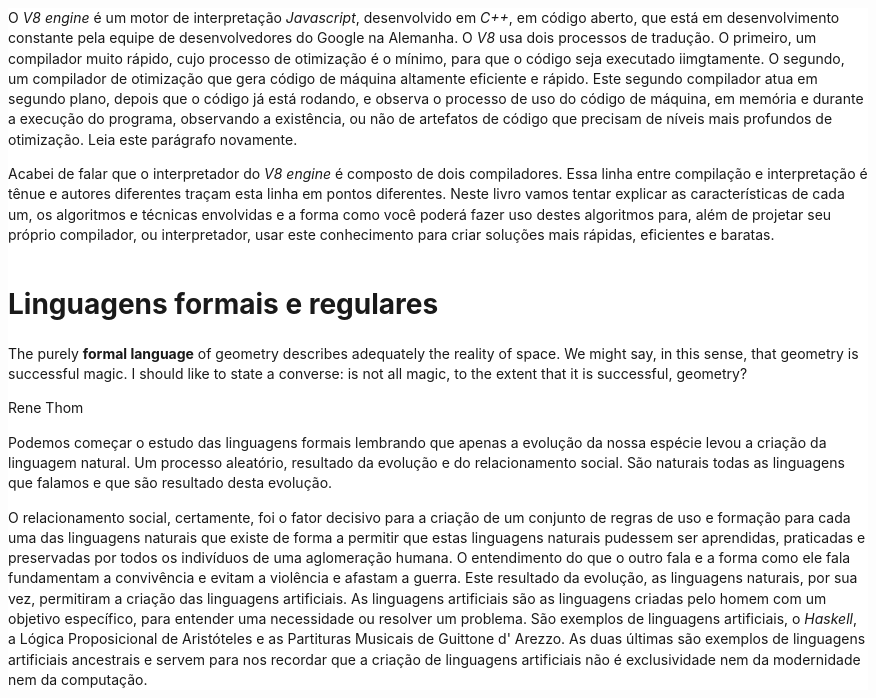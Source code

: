 O *V8 engine* é um motor de interpretação *Javascript*, desenvolvido em
*C++*, em código aberto, que está em desenvolvimento constante pela
equipe de desenvolvedores do Google na Alemanha. O *V8* usa dois
processos de tradução. O primeiro, um compilador muito rápido, cujo
processo de otimização é o mínimo, para que o código seja executado
iimgtamente. O segundo, um compilador de otimização que gera código de
máquina altamente eficiente e rápido. Este segundo compilador atua em
segundo plano, depois que o código já está rodando, e observa o processo
de uso do código de máquina, em memória e durante a execução do
programa, observando a existência, ou não de artefatos de código que
precisam de níveis mais profundos de otimização. Leia este parágrafo
novamente.

Acabei de falar que o interpretador do *V8 engine* é composto de dois
compiladores. Essa linha entre compilação e interpretação é tênue e
autores diferentes traçam esta linha em pontos diferentes. Neste livro
vamos tentar explicar as características de cada um, os algoritmos e
técnicas envolvidas e a forma como você poderá fazer uso destes
algoritmos para, além de projetar seu próprio compilador, ou
interpretador, usar este conhecimento para criar soluções mais rápidas,
eficientes e baratas.

Linguagens formais e regulares
==============================

The purely **formal language** of geometry describes adequately the
reality of space. We might say, in this sense, that geometry is
successful magic. I should like to state a converse: is not all magic,
to the extent that it is successful, geometry?

Rene Thom

Podemos começar o estudo das linguagens formais lembrando que apenas a
evolução da nossa espécie levou a criação da linguagem natural. Um
processo aleatório, resultado da evolução e do relacionamento social.
São naturais todas as linguagens que falamos e que são resultado desta
evolução.

O relacionamento social, certamente, foi o fator decisivo para a criação
de um conjunto de regras de uso e formação para cada uma das linguagens
naturais que existe de forma a permitir que estas linguagens naturais
pudessem ser aprendidas, praticadas e preservadas por todos os
indivíduos de uma aglomeração humana. O entendimento do que o outro fala
e a forma como ele fala fundamentam a convivência e evitam a violência e
afastam a guerra. Este resultado da evolução, as linguagens naturais,
por sua vez, permitiram a criação das linguagens artificiais. As
linguagens artificiais são as linguagens criadas pelo homem com um
objetivo específico, para entender uma necessidade ou resolver um
problema. São exemplos de linguagens artificiais, o *Haskell*, a Lógica
Proposicional de Aristóteles e as Partituras Musicais de Guittone d'
Arezzo. As duas últimas são exemplos de linguagens artificiais
ancestrais e servem para nos recordar que a criação de linguagens
artificiais não é exclusividade nem da modernidade nem da computação.
